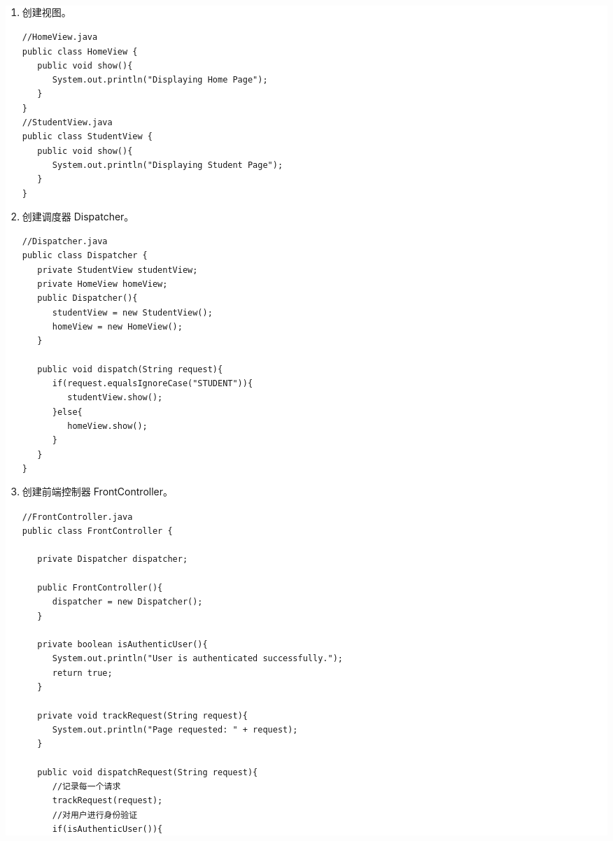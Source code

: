1. 创建视图。

   ```
   //HomeView.java
   public class HomeView {
      public void show(){
         System.out.println("Displaying Home Page");
      }
   }
   //StudentView.java
   public class StudentView {
      public void show(){
         System.out.println("Displaying Student Page");
      }
   }
   
   ```

2. 创建调度器 Dispatcher。

   ```
   //Dispatcher.java
   public class Dispatcher {
      private StudentView studentView;
      private HomeView homeView;
      public Dispatcher(){
         studentView = new StudentView();
         homeView = new HomeView();
      }
    
      public void dispatch(String request){
         if(request.equalsIgnoreCase("STUDENT")){
            studentView.show();
         }else{
            homeView.show();
         }  
      }
   }
   
   ```

3. 创建前端控制器 FrontController。

   ```
   //FrontController.java
   public class FrontController {
      
      private Dispatcher dispatcher;
    
      public FrontController(){
         dispatcher = new Dispatcher();
      }
    
      private boolean isAuthenticUser(){
         System.out.println("User is authenticated successfully.");
         return true;
      }
    
      private void trackRequest(String request){
         System.out.println("Page requested: " + request);
      }
    
      public void dispatchRequest(String request){
         //记录每一个请求
         trackRequest(request);
         //对用户进行身份验证
         if(isAuthenticUser()){
   ```
